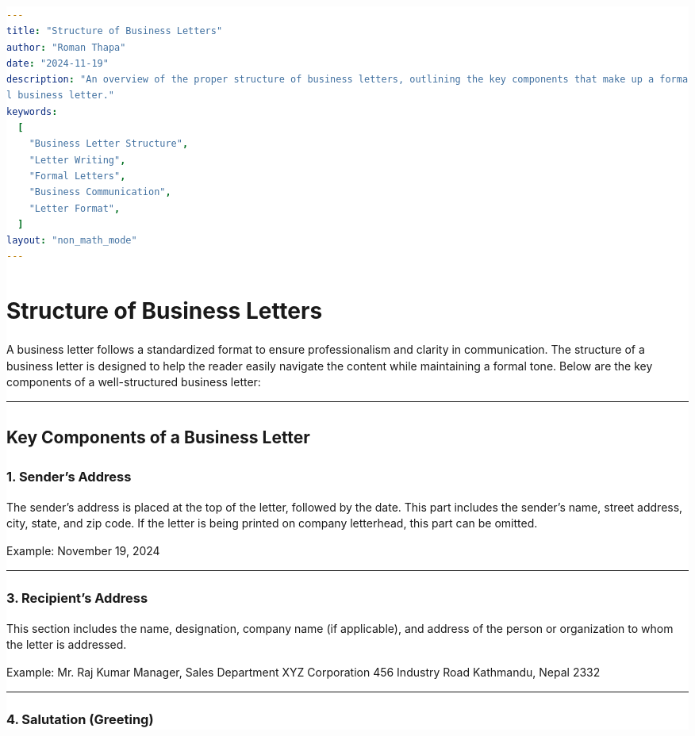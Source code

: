 ```yaml
---
title: "Structure of Business Letters"
author: "Roman Thapa"
date: "2024-11-19"
description: "An overview of the proper structure of business letters, outlining the key components that make up a formal business letter."
keywords:
  [
    "Business Letter Structure",
    "Letter Writing",
    "Formal Letters",
    "Business Communication",
    "Letter Format",
  ]
layout: "non_math_mode"
---
```


# Structure of Business Letters

A business letter follows a standardized format to ensure professionalism and clarity in communication. The structure of a business letter is designed to help the reader easily navigate the content while maintaining a formal tone. Below are the key components of a well-structured business letter:

---

## Key Components of a Business Letter

### 1. **Sender’s Address**

The sender’s address is placed at the top of the letter, followed by the date. This part includes the sender’s name, street address, city, state, and zip code. If the letter is being printed on company letterhead, this part can be omitted.

Example:
November 19, 2024

---

### 3. **Recipient’s Address**

This section includes the name, designation, company name (if applicable), and address of the person or organization to whom the letter is addressed.

Example:
Mr. Raj Kumar Manager, Sales Department XYZ Corporation 456 Industry Road Kathmandu, Nepal 2332

---

### 4. **Salutation (Greeting)**
